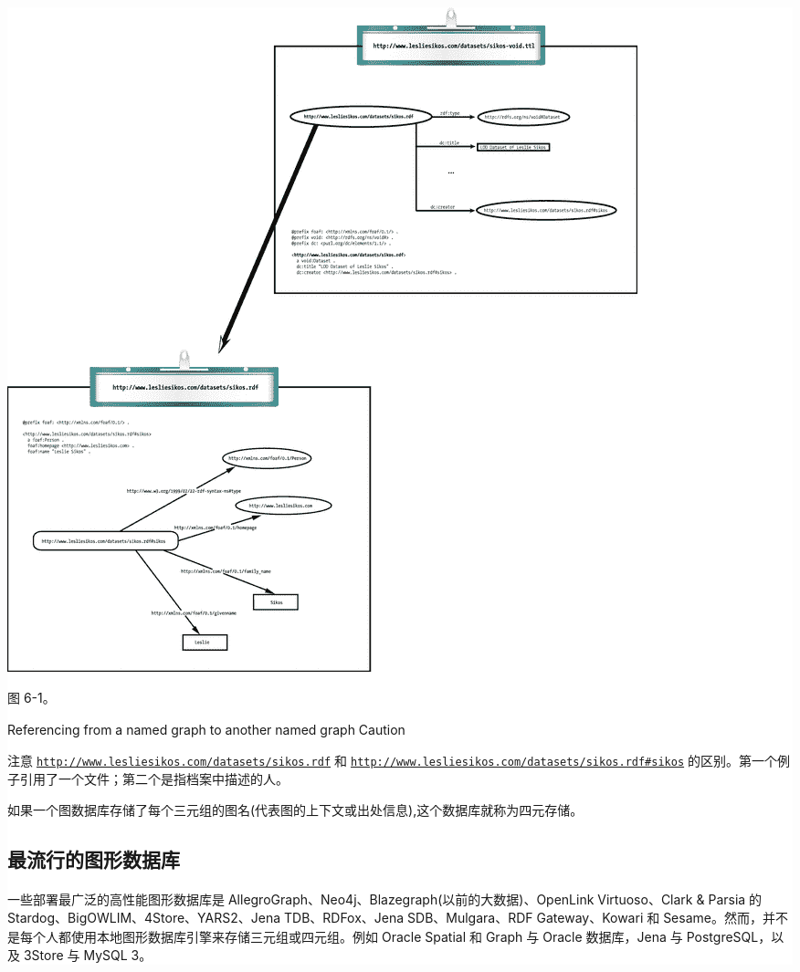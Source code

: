 ![A978-1-4842-1049-9_6_Fig1_HTML.gif](img/A978-1-4842-1049-9_6_Fig1_HTML.gif)

图 6-1。

Referencing from a named graph to another named graph Caution

注意 [`http://www.lesliesikos.com/datasets/sikos.rdf`](http://www.lesliesikos.com/datasets/sikos.rdf) 和 [`http://www.lesliesikos.com/datasets/sikos.rdf#sikos`](http://www.lesliesikos.com/datasets/sikos.rdf#sikos) 的区别。第一个例子引用了一个文件；第二个是指档案中描述的人。

如果一个图数据库存储了每个三元组的图名(代表图的上下文或出处信息),这个数据库就称为四元存储。

## 最流行的图形数据库

一些部署最广泛的高性能图形数据库是 AllegroGraph、Neo4j、Blazegraph(以前的大数据)、OpenLink Virtuoso、Clark & Parsia 的 Stardog、BigOWLIM、4Store、YARS2、Jena TDB、RDFox、Jena SDB、Mulgara、RDF Gateway、Kowari 和 Sesame。然而，并不是每个人都使用本地图形数据库引擎来存储三元组或四元组。例如 Oracle Spatial 和 Graph 与 Oracle 数据库，Jena 与 PostgreSQL，以及 3Store 与 MySQL 3。
